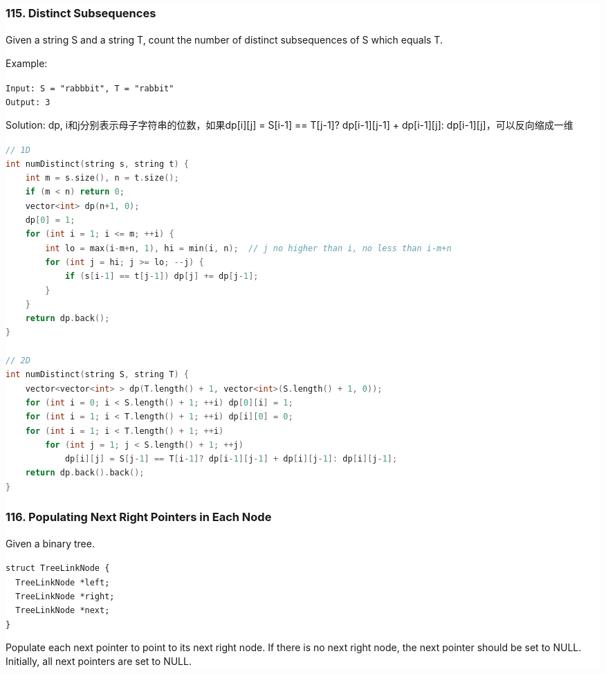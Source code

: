 ### 115. Distinct Subsequences

Given a string S and a string T, count the number of distinct subsequences of S which equals T.

Example:

```text
Input: S = "rabbbit", T = "rabbit"
Output: 3
```

Solution: dp, i和j分别表示母子字符串的位数，如果dp\[i\]\[j\] = S\[i-1\] == T\[j-1\]? dp\[i-1\]\[j-1\] + dp\[i-1\]\[j\]: dp\[i-1\]\[j\]，可以反向缩成一维

```cpp
// 1D
int numDistinct(string s, string t) {
    int m = s.size(), n = t.size();
    if (m < n) return 0;
    vector<int> dp(n+1, 0);
    dp[0] = 1;
    for (int i = 1; i <= m; ++i) {
        int lo = max(i-m+n, 1), hi = min(i, n);  // j no higher than i, no less than i-m+n
        for (int j = hi; j >= lo; --j) {
            if (s[i-1] == t[j-1]) dp[j] += dp[j-1];
        }
    }
    return dp.back();
}

// 2D
int numDistinct(string S, string T) {
    vector<vector<int> > dp(T.length() + 1, vector<int>(S.length() + 1, 0));
    for (int i = 0; i < S.length() + 1; ++i) dp[0][i] = 1;
    for (int i = 1; i < T.length() + 1; ++i) dp[i][0] = 0;
    for (int i = 1; i < T.length() + 1; ++i)
        for (int j = 1; j < S.length() + 1; ++j)
            dp[i][j] = S[j-1] == T[i-1]? dp[i-1][j-1] + dp[i][j-1]: dp[i][j-1];
    return dp.back().back();
}
```

### 116. Populating Next Right Pointers in Each Node

Given a binary tree.

```text
struct TreeLinkNode {
  TreeLinkNode *left;
  TreeLinkNode *right;
  TreeLinkNode *next;
}
```

Populate each next pointer to point to its next right node. If there is no next right node, the next pointer should be set to NULL. Initially, all next pointers are set to NULL.
